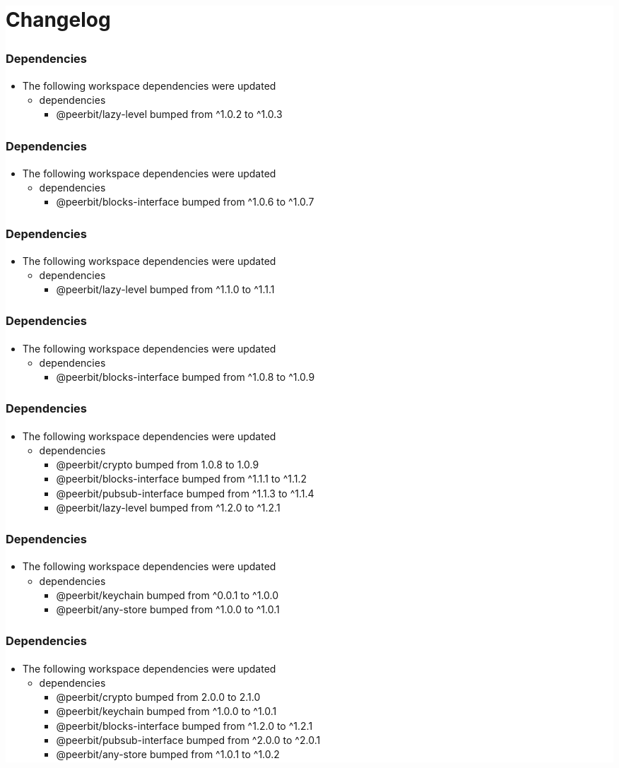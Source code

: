 # Changelog

### Dependencies

* The following workspace dependencies were updated
  * dependencies
    * @peerbit/lazy-level bumped from ^1.0.2 to ^1.0.3

### Dependencies

* The following workspace dependencies were updated
  * dependencies
    * @peerbit/blocks-interface bumped from ^1.0.6 to ^1.0.7

### Dependencies

* The following workspace dependencies were updated
  * dependencies
    * @peerbit/lazy-level bumped from ^1.1.0 to ^1.1.1

### Dependencies

* The following workspace dependencies were updated
  * dependencies
    * @peerbit/blocks-interface bumped from ^1.0.8 to ^1.0.9

### Dependencies

* The following workspace dependencies were updated
  * dependencies
    * @peerbit/crypto bumped from 1.0.8 to 1.0.9
    * @peerbit/blocks-interface bumped from ^1.1.1 to ^1.1.2
    * @peerbit/pubsub-interface bumped from ^1.1.3 to ^1.1.4
    * @peerbit/lazy-level bumped from ^1.2.0 to ^1.2.1

### Dependencies

* The following workspace dependencies were updated
  * dependencies
    * @peerbit/keychain bumped from ^0.0.1 to ^1.0.0
    * @peerbit/any-store bumped from ^1.0.0 to ^1.0.1

### Dependencies

* The following workspace dependencies were updated
  * dependencies
    * @peerbit/crypto bumped from 2.0.0 to 2.1.0
    * @peerbit/keychain bumped from ^1.0.0 to ^1.0.1
    * @peerbit/blocks-interface bumped from ^1.2.0 to ^1.2.1
    * @peerbit/pubsub-interface bumped from ^2.0.0 to ^2.0.1
    * @peerbit/any-store bumped from ^1.0.1 to ^1.0.2
